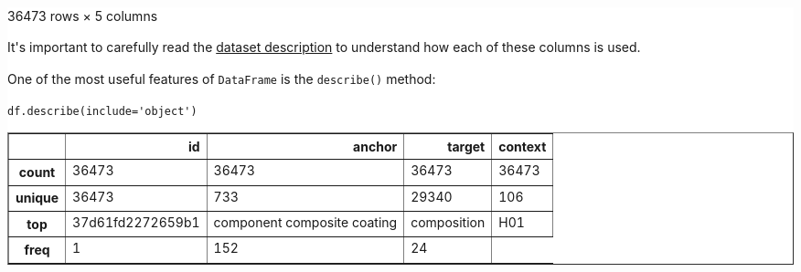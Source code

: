 <p>36473 rows × 5 columns</p>
</div>



It's important to carefully read the [dataset description](https://www.kaggle.com/competitions/us-patent-phrase-to-phrase-matching/data) to understand how each of these columns is used.

One of the most useful features of `DataFrame` is the `describe()` method:


```
df.describe(include='object')
```




<div>
<style scoped>
    .dataframe tbody tr th:only-of-type {
        vertical-align: middle;
    }

    .dataframe tbody tr th {
        vertical-align: top;
    }

    .dataframe thead th {
        text-align: right;
    }
</style>
<table border="1" class="dataframe">
  <thead>
    <tr style="text-align: right;">
      <th></th>
      <th>id</th>
      <th>anchor</th>
      <th>target</th>
      <th>context</th>
    </tr>
  </thead>
  <tbody>
    <tr>
      <th>count</th>
      <td>36473</td>
      <td>36473</td>
      <td>36473</td>
      <td>36473</td>
    </tr>
    <tr>
      <th>unique</th>
      <td>36473</td>
      <td>733</td>
      <td>29340</td>
      <td>106</td>
    </tr>
    <tr>
      <th>top</th>
      <td>37d61fd2272659b1</td>
      <td>component composite coating</td>
      <td>composition</td>
      <td>H01</td>
    </tr>
    <tr>
      <th>freq</th>
      <td>1</td>
      <td>152</td>
      <td>24</td>